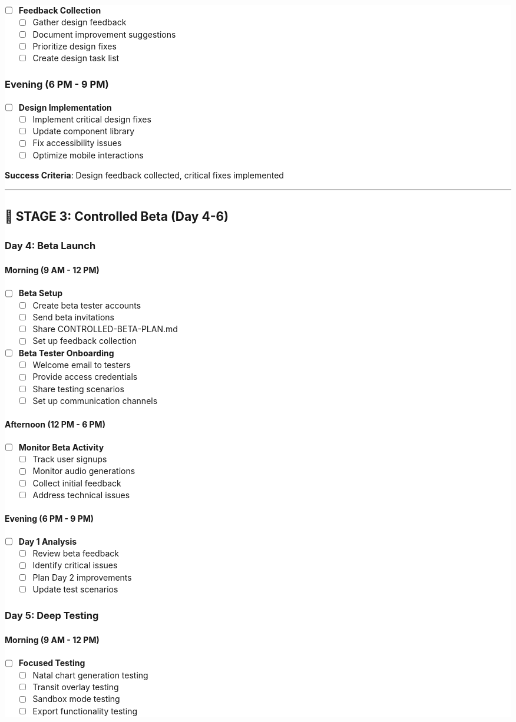 - [ ] **Feedback Collection**
  - [ ] Gather design feedback
  - [ ] Document improvement suggestions
  - [ ] Prioritize design fixes
  - [ ] Create design task list

### **Evening (6 PM - 9 PM)**
- [ ] **Design Implementation**
  - [ ] Implement critical design fixes
  - [ ] Update component library
  - [ ] Fix accessibility issues
  - [ ] Optimize mobile interactions

**Success Criteria**: Design feedback collected, critical fixes implemented

---

## 🧠 **STAGE 3: Controlled Beta (Day 4-6)**

### **Day 4: Beta Launch**

#### **Morning (9 AM - 12 PM)**
- [ ] **Beta Setup**
  - [ ] Create beta tester accounts
  - [ ] Send beta invitations
  - [ ] Share CONTROLLED-BETA-PLAN.md
  - [ ] Set up feedback collection

- [ ] **Beta Tester Onboarding**
  - [ ] Welcome email to testers
  - [ ] Provide access credentials
  - [ ] Share testing scenarios
  - [ ] Set up communication channels

#### **Afternoon (12 PM - 6 PM)**
- [ ] **Monitor Beta Activity**
  - [ ] Track user signups
  - [ ] Monitor audio generations
  - [ ] Collect initial feedback
  - [ ] Address technical issues

#### **Evening (6 PM - 9 PM)**
- [ ] **Day 1 Analysis**
  - [ ] Review beta feedback
  - [ ] Identify critical issues
  - [ ] Plan Day 2 improvements
  - [ ] Update test scenarios

### **Day 5: Deep Testing**

#### **Morning (9 AM - 12 PM)**
- [ ] **Focused Testing**
  - [ ] Natal chart generation testing
  - [ ] Transit overlay testing
  - [ ] Sandbox mode testing
  - [ ] Export functionality testing
